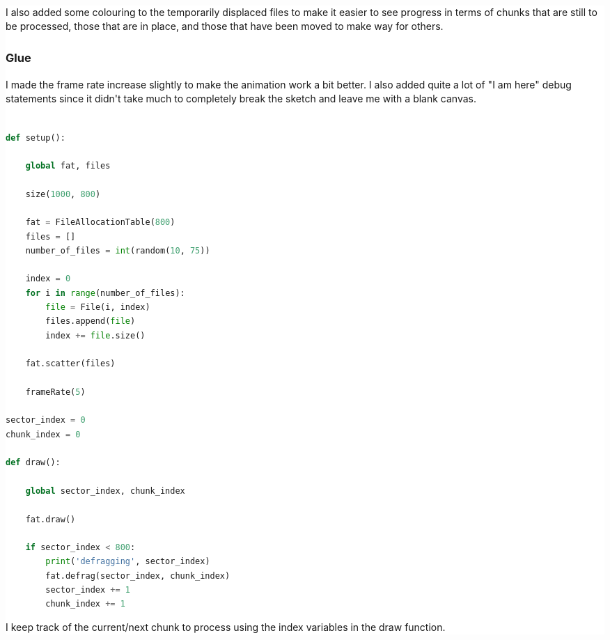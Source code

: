 I also added some colouring to the temporarily displaced files to make it easier to see progress in terms of chunks that are still to be processed,
those that are in place, and those that have been moved to make way for others.

### Glue

I made the frame rate increase slightly to make the animation work a bit better. I also added quite a lot of "I am here" debug statements 
since it didn't take much to completely break the sketch and leave me with a blank canvas.


```python

def setup():
    
    global fat, files
    
    size(1000, 800)
        
    fat = FileAllocationTable(800)
    files = []
    number_of_files = int(random(10, 75))
    
    index = 0
    for i in range(number_of_files):
        file = File(i, index)
        files.append(file)
        index += file.size()
            
    fat.scatter(files)
    
    frameRate(5)
    
sector_index = 0
chunk_index = 0

def draw():
    
    global sector_index, chunk_index
    
    fat.draw()
    
    if sector_index < 800:
        print('defragging', sector_index)
        fat.defrag(sector_index, chunk_index)
        sector_index += 1
        chunk_index += 1

```

I keep track of the current/next chunk to process using the index variables in the draw function. 

